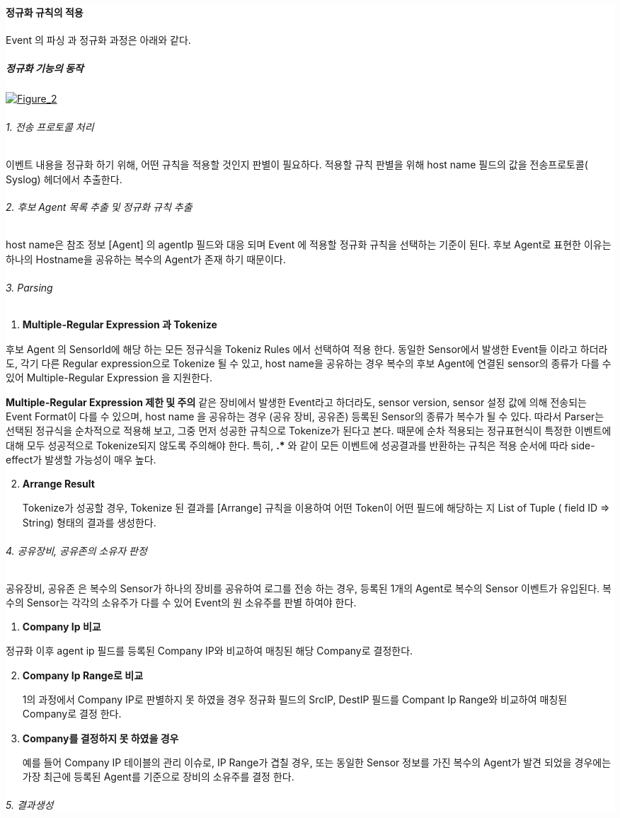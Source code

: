 

#### 정규화 규칙의 적용

Event 의 파싱 과 정규화 과정은 아래와 같다.

##### 정규화 기능의 동작

[![Figure_2](https://github.com/SOCLabs/Adenium_Normalizer/raw/master/img/figure_2.png)](https://github.com/SOCLabs/Adenium_Normalizer/blob/master/img/figure_2.png)

###### 1. 전송 프로토콜 처리

이벤트 내용을 정규화 하기 위해, 어떤 규칙을 적용할 것인지 판별이 필요하다. 적용할 규칙 판별을 위해 host name 필드의 값을 전송프로토콜( Syslog) 헤더에서 추출한다.

###### 2. 후보 Agent 목록 추출 및 정규화 규칙 추출

host name은 참조 정보 [Agent] 의 agentIp 필드와 대응 되며 Event 에 적용할 정규화 규칙을 선택하는 기준이 된다. 후보 Agent로 표현한 이유는 하나의 Hostname을 공유하는 복수의 Agent가 존재 하기 때문이다.

###### 3. Parsing

1.  **Multiple-Regular Expression 과 Tokenize**

   후보 Agent 의 SensorId에 해당 하는 모든 정규식을 Tokeniz Rules 에서 선택하여 적용 한다. 동일한 Sensor에서 발생한 Event들 이라고 하더라도, 각기 다른 Regular expression으로 Tokenize 될 수 있고, host name을 공유하는 경우 복수의 후보 Agent에 연결된 sensor의 종류가 다를 수 있어 Multiple-Regular Expression 을 지원한다.

   **Multiple-Regular Expression 제한 및 주의**
   같은 장비에서 발생한 Event라고 하더라도, sensor version, sensor 설정 값에 의해 전송되는 Event Format이 다를 수 있으며, host name 을 공유하는 경우 (공유 장비, 공유존) 등록된 Sensor의 종류가 복수가 될 수 있다. 따라서 Parser는 선택된 정규식을 순차적으로 적용해 보고, 그중 먼저 성공한 규칙으로 Tokenize가 된다고 본다. 때문에 순차 적용되는 정규표현식이 특정한 이벤트에 대해 모두 성공적으로 Tokenize되지 않도록 주의해야 한다. 특히, **.\*** 와 같이 모든 이벤트에 성공결과를 반환하는 규칙은 적용 순서에 따라 side-effect가 발생할 가능성이 매우 높다.

2. **Arrange Result**

   Tokenize가 성공할 경우, Tokenize 된 결과를 [Arrange] 규칙을 이용하여 어떤 Token이 어떤 필드에 해당하는 지 List of Tuple ( field ID => String) 형태의 결과를 생성한다.

###### 4. 공유장비, 공유존의 소유자 판정

공유장비, 공유존 은 복수의 Sensor가 하나의 장비를 공유하여 로그를 전송 하는 경우, 등록된 1개의 Agent로 복수의 Sensor 이벤트가 유입된다. 복수의 Sensor는 각각의 소유주가 다를 수 있어 Event의 원 소유주를 판별 하여야 한다.

1.  **Company Ip 비교**

   정규화 이후 agent ip 필드를 등록된 Company IP와 비교하여 매칭된 해당 Company로 결정한다.

2. **Company Ip Range로 비교**

   1의 과정에서 Company IP로 판별하지 못 하였을 경우 정규화 필드의 SrcIP, DestIP 필드를 Compant Ip Range와 비교하여 매칭된 Company로 결정 한다.

3. **Company를 결정하지 못 하였을 경우**

   예를 들어 Company IP 테이블의 관리 이슈로, IP Range가 겹칠 경우, 또는 동일한 Sensor 정보를 가진 복수의 Agent가 발견 되었을 경우에는 가장 최근에 등록된 Agent를 기준으로 장비의 소유주를 결정 한다.

###### 5. 결과생성
